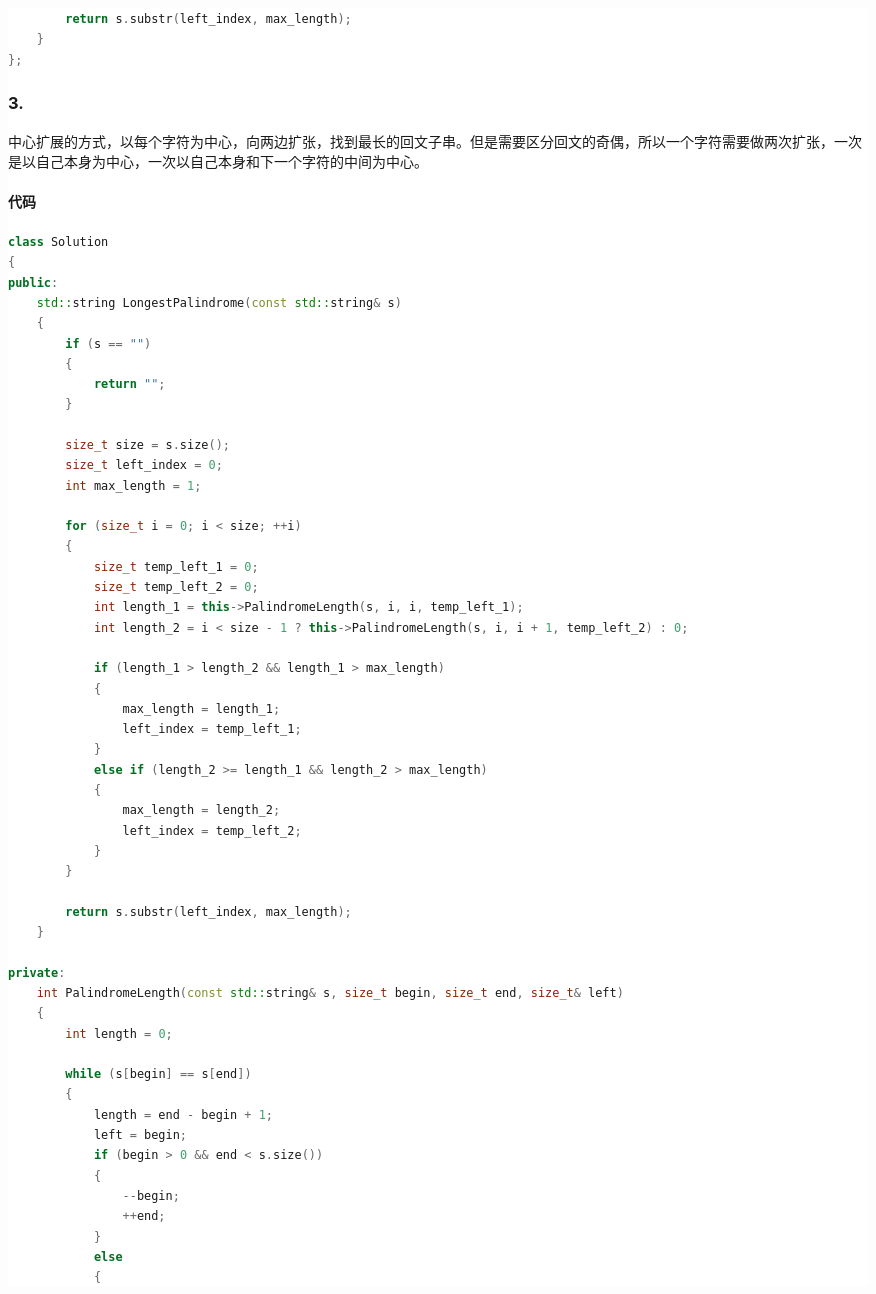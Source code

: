 ```c++
        return s.substr(left_index, max_length);
    }
};
```

### 3.

中心扩展的方式，以每个字符为中心，向两边扩张，找到最长的回文子串。但是需要区分回文的奇偶，所以一个字符需要做两次扩张，一次是以自己本身为中心，一次以自己本身和下一个字符的中间为中心。

#### 代码

```c++
class Solution
{
public:
    std::string LongestPalindrome(const std::string& s)
    {
        if (s == "")
        {
            return "";
        }

        size_t size = s.size();
        size_t left_index = 0;
        int max_length = 1;

        for (size_t i = 0; i < size; ++i)
        {
            size_t temp_left_1 = 0;
            size_t temp_left_2 = 0;
            int length_1 = this->PalindromeLength(s, i, i, temp_left_1);
            int length_2 = i < size - 1 ? this->PalindromeLength(s, i, i + 1, temp_left_2) : 0;

            if (length_1 > length_2 && length_1 > max_length)
            {
                max_length = length_1;
                left_index = temp_left_1;
            }
            else if (length_2 >= length_1 && length_2 > max_length)
            {
                max_length = length_2;
                left_index = temp_left_2;
            }
        }

        return s.substr(left_index, max_length);
    }

private:
    int PalindromeLength(const std::string& s, size_t begin, size_t end, size_t& left)
    {
        int length = 0;

        while (s[begin] == s[end])
        {
            length = end - begin + 1;
            left = begin;
            if (begin > 0 && end < s.size())
            {
                --begin;
                ++end;
            }
            else
            {
```